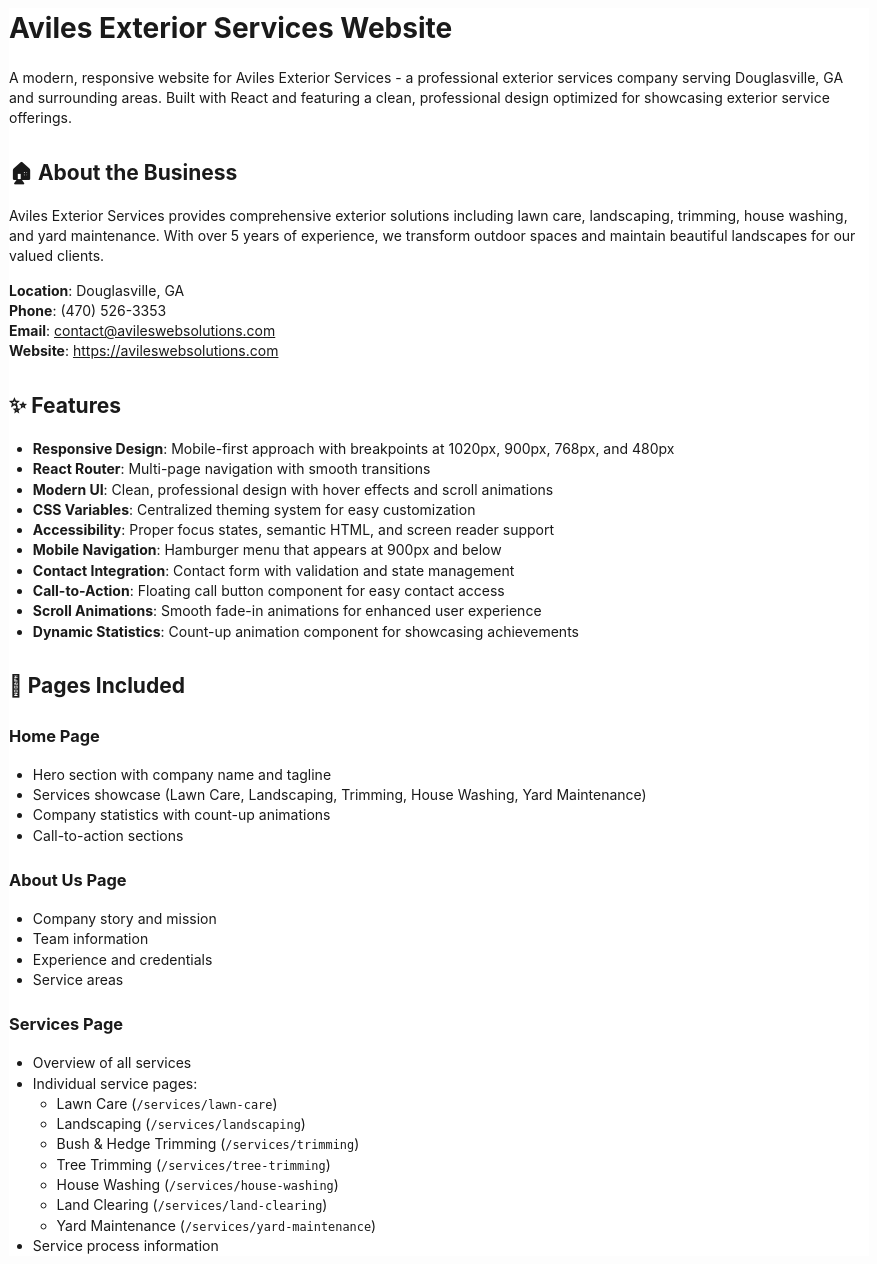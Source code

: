 # Aviles Exterior Services Website

A modern, responsive website for Aviles Exterior Services - a professional exterior services company serving Douglasville, GA and surrounding areas. Built with React and featuring a clean, professional design optimized for showcasing exterior service offerings.

## 🏠 About the Business

Aviles Exterior Services provides comprehensive exterior solutions including lawn care, landscaping, trimming, house washing, and yard maintenance. With over 5 years of experience, we transform outdoor spaces and maintain beautiful landscapes for our valued clients.

**Location**: Douglasville, GA  
**Phone**: (470) 526-3353  
**Email**: contact@avileswebsolutions.com  
**Website**: https://avileswebsolutions.com

## ✨ Features

- **Responsive Design**: Mobile-first approach with breakpoints at 1020px, 900px, 768px, and 480px
- **React Router**: Multi-page navigation with smooth transitions
- **Modern UI**: Clean, professional design with hover effects and scroll animations
- **CSS Variables**: Centralized theming system for easy customization
- **Accessibility**: Proper focus states, semantic HTML, and screen reader support
- **Mobile Navigation**: Hamburger menu that appears at 900px and below
- **Contact Integration**: Contact form with validation and state management
- **Call-to-Action**: Floating call button component for easy contact access
- **Scroll Animations**: Smooth fade-in animations for enhanced user experience
- **Dynamic Statistics**: Count-up animation component for showcasing achievements

## 📄 Pages Included

### Home Page
- Hero section with company name and tagline
- Services showcase (Lawn Care, Landscaping, Trimming, House Washing, Yard Maintenance)
- Company statistics with count-up animations
- Call-to-action sections

### About Us Page
- Company story and mission
- Team information
- Experience and credentials
- Service areas

### Services Page
- Overview of all services
- Individual service pages:
  - Lawn Care (`/services/lawn-care`)
  - Landscaping (`/services/landscaping`)
  - Bush & Hedge Trimming (`/services/trimming`)
  - Tree Trimming (`/services/tree-trimming`)
  - House Washing (`/services/house-washing`)
  - Land Clearing (`/services/land-clearing`)
  - Yard Maintenance (`/services/yard-maintenance`)
- Service process information
